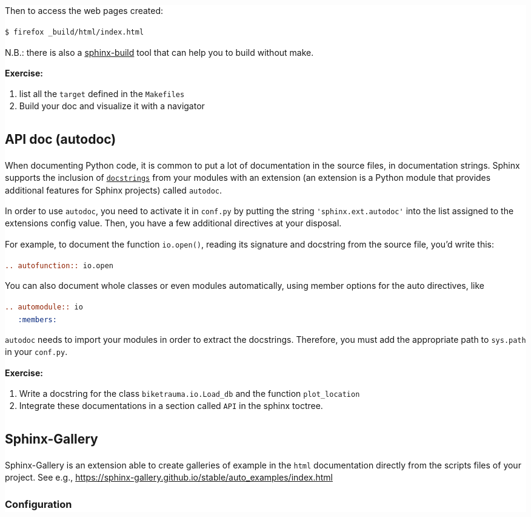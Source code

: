Then to access the web pages created:

```bash
$ firefox _build/html/index.html
```

N.B.: there is also a [sphinx-build](http://www.sphinx-doc.org/en/stable/man/sphinx-build.html) tool that can help you to build without make.

**Exercise:**

1. list all the `target` defined in the `Makefiles`
2. Build your doc and visualize it with a navigator

## API doc (autodoc)

When documenting Python code, it is common to put a lot of documentation in the source files, in documentation strings.
Sphinx supports the inclusion of [`docstrings`](https://www.python.org/dev/peps/pep-0257/) from your modules with an extension (an extension is a Python module that provides additional features for Sphinx projects) called `autodoc`.

In order to use `autodoc`, you need to activate it in `conf.py` by putting the string `'sphinx.ext.autodoc'` into the list assigned to the extensions config value.
Then, you have a few additional directives at your disposal.

For example, to document the function `io.open()`, reading its signature and docstring from the source file, you’d write this:

```rst
.. autofunction:: io.open
```

You can also document whole classes or even modules automatically, using member options for the auto directives, like

```rst
.. automodule:: io
   :members:
```

`autodoc` needs to import your modules in order to extract the docstrings. Therefore, you must add the appropriate path to `sys.path` in your `conf.py`.

**Exercise:**

1. Write a docstring for the class `biketrauma.io.Load_db` and the function `plot_location`
2. Integrate these documentations in a section called `API` in the sphinx toctree.

## Sphinx-Gallery

Sphinx-Gallery is an extension able to create galleries of example in the `html` documentation directly from the scripts files of your project. See e.g., <https://sphinx-gallery.github.io/stable/auto_examples/index.html>

### Configuration
